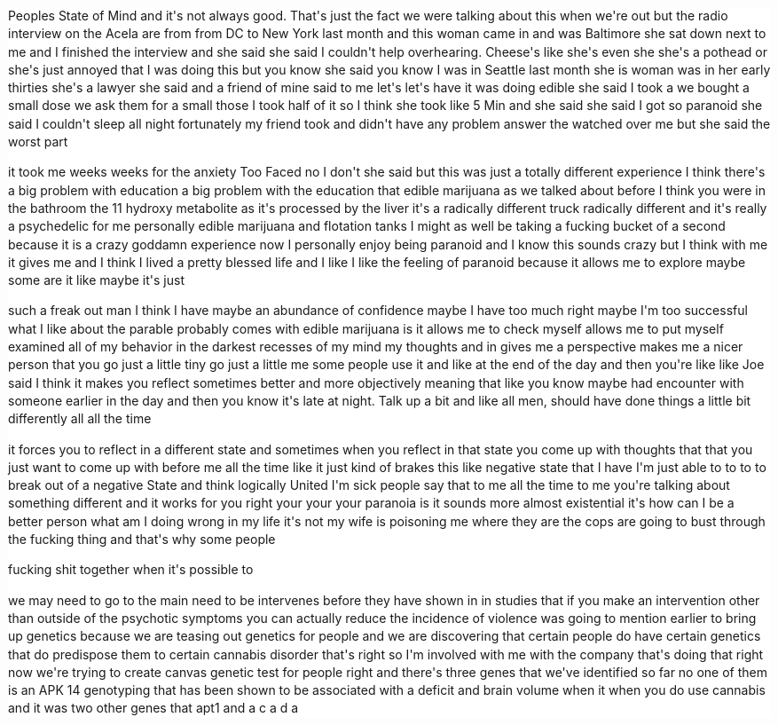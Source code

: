 <timemark seconds="5360" />

Peoples State of Mind and it's not always good. That's just the fact we were talking about this when we're out but the radio interview on the Acela are from from DC to New York last month and this woman came in and was Baltimore she sat down next to me and I finished the interview and she said she said I couldn't help overhearing. Cheese's like she's even she she's a pothead or she's just annoyed that I was doing this but you know she said you know I was in Seattle last month she is woman was in her early thirties she's a lawyer she said and a friend of mine said to me let's let's have it was doing edible she said I took a we bought a small dose we ask them for a small those I took half of it so I think she took like 5 Min and she said she said I got so paranoid she said I couldn't sleep all night fortunately my friend took and didn't have any problem answer the watched over me but she said the worst part

<timemark seconds="5420" />

it took me weeks weeks for the anxiety Too Faced no I don't she said but this was just a totally different experience I think there's a big problem with education a big problem with the education that edible marijuana as we talked about before I think you were in the bathroom the 11 hydroxy metabolite as it's processed by the liver it's a radically different truck radically different and it's really a psychedelic for me personally edible marijuana and flotation tanks I might as well be taking a fucking bucket of a second because it is a crazy goddamn experience now I personally enjoy being paranoid and I know this sounds crazy but I think with me it gives me and I think I lived a pretty blessed life and I like I like the feeling of paranoid because it allows me to explore maybe some are it like maybe it's just

<timemark seconds="5480" />

such a freak out man I think I have maybe an abundance of confidence maybe I have too much right maybe I'm too successful what I like about the parable probably comes with edible marijuana is it allows me to check myself allows me to put myself examined all of my behavior in the darkest recesses of my mind my thoughts and in gives me a perspective makes me a nicer person that you go just a little tiny go just a little me some people use it and like at the end of the day and then you're like like Joe said I think it makes you reflect sometimes better and more objectively meaning that like you know maybe had encounter with someone earlier in the day and then you know it's late at night. Talk up a bit and like all men, should have done things a little bit differently all all the time

<timemark seconds="5540" />

it forces you to reflect in a different state and sometimes when you reflect in that state you come up with thoughts that that you just want to come up with before me all the time like it just kind of brakes this like negative state that I have I'm just able to to to to break out of a negative State and think logically United I'm sick people say that to me all the time to me you're talking about something different and it works for you right your your your paranoia is it sounds more almost existential it's how can I be a better person what am I doing wrong in my life it's not my wife is poisoning me where they are the cops are going to bust through the fucking thing and that's why some people

<timemark seconds="5600" />

fucking shit together when it's possible to

<timemark seconds="5604" />

we may need to go to the main need to be intervenes before they have shown in in studies that if you make an intervention other than outside of the psychotic symptoms you can actually reduce the incidence of violence was going to mention earlier to bring up genetics because we are teasing out genetics for people and we are discovering that certain people do have certain genetics that do predispose them to certain cannabis disorder that's right so I'm involved with me with the company that's doing that right now we're trying to create canvas genetic test for people right and there's three genes that we've identified so far no one of them is an APK 14 genotyping that has been shown to be associated with a deficit and brain volume when it when you do use cannabis and it was two other genes that apt1 and a c a d a
